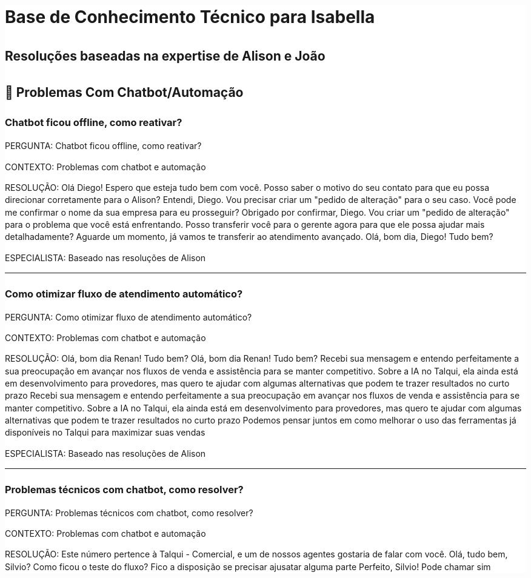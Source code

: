 # Base de Conhecimento Técnico para Isabella

## Resoluções baseadas na expertise de Alison e João


## 🔧 Problemas Com Chatbot/Automação

### Chatbot ficou offline, como reativar?

PERGUNTA: Chatbot ficou offline, como reativar?

CONTEXTO: Problemas com chatbot e automação

RESOLUÇÃO:
Olá Diego! Espero que esteja tudo bem com você. Posso saber o motivo do seu contato para que eu possa direcionar corretamente para o Alison? Entendi, Diego. Vou precisar criar um "pedido de alteração" para o seu caso. Você pode me confirmar o nome da sua empresa para eu prosseguir? Obrigado por confirmar, Diego. Vou criar um "pedido de alteração" para o problema que você está enfrentando. Posso transferir você para o gerente agora para que ele possa ajudar mais detalhadamente? Aguarde um momento, já vamos te transferir ao atendimento avançado. Olá, bom dia, Diego! Tudo bem?

ESPECIALISTA: Baseado nas resoluções de Alison

---

### Como otimizar fluxo de atendimento automático?

PERGUNTA: Como otimizar fluxo de atendimento automático?

CONTEXTO: Problemas com chatbot e automação

RESOLUÇÃO:
Olá, bom dia Renan! Tudo bem? Olá, bom dia Renan! Tudo bem? Recebi sua mensagem e entendo perfeitamente a sua preocupação em avançar nos fluxos de venda e assistência para se manter competitivo. Sobre a IA no Talqui, ela ainda está em desenvolvimento para provedores, mas quero te ajudar com algumas alternativas que podem te trazer resultados no curto prazo Recebi sua mensagem e entendo perfeitamente a sua preocupação em avançar nos fluxos de venda e assistência para se manter competitivo. Sobre a IA no Talqui, ela ainda está em desenvolvimento para provedores, mas quero te ajudar com algumas alternativas que podem te trazer resultados no curto prazo Podemos pensar juntos em como melhorar o uso das ferramentas já disponíveis no Talqui para maximizar suas vendas

ESPECIALISTA: Baseado nas resoluções de Alison

---

### Problemas técnicos com chatbot, como resolver?

PERGUNTA: Problemas técnicos com chatbot, como resolver?

CONTEXTO: Problemas com chatbot e automação

RESOLUÇÃO:
Este número pertence à Talqui - Comercial, e um de nossos agentes gostaria de falar com você. Olá, tudo bem, Silvio? Como ficou o teste do fluxo? Fico a disposição se precisar ajusatar alguma parte Perfeito, Silvio! Pode chamar sim
